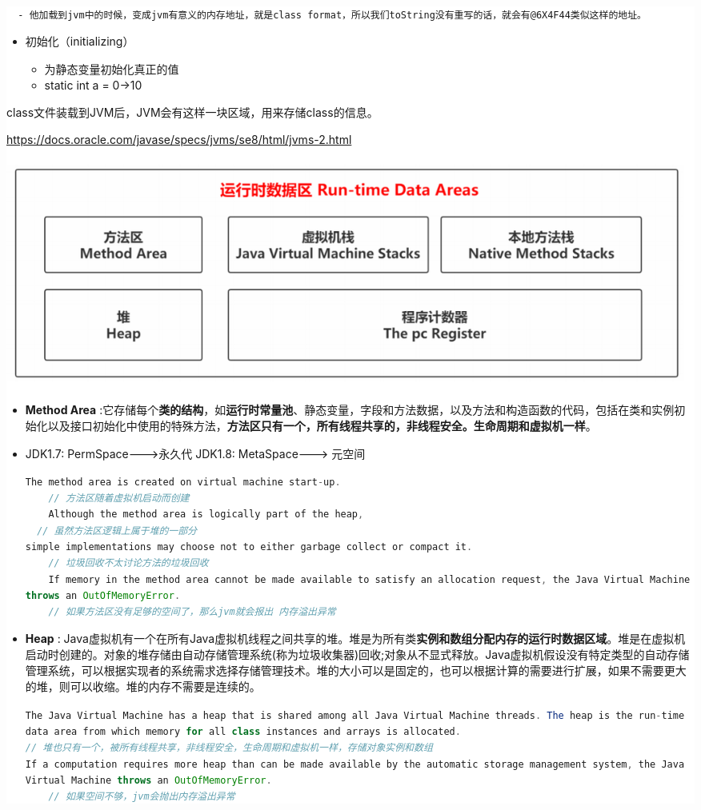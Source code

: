       - 他加载到jvm中的时候，变成jvm有意义的内存地址，就是class format，所以我们toString没有重写的话，就会有@6X4F44类似这样的地址。

- 初始化（initializing）

  - 为静态变量初始化真正的值
  - static int a = 0->10



class文件装载到JVM后，JVM会有这样一块区域，用来存储class的信息。

https://docs.oracle.com/javase/specs/jvms/se8/html/jvms-2.html

![1581255995083](./img/1581255995083.png)

* **Method Area** :它存储每个**类的结构**，如**运行时常量池**、静态变量，字段和方法数据，以及方法和构造函数的代码，包括在类和实例初始化以及接口初始化中使用的特殊方法，**方法区只有一个，所有线程共享的，非线程安全。生命周期和虚拟机一样**。

* JDK1.7: PermSpace--->永久代
  JDK1.8: MetaSpace---> 元空间

  ```java
  The method area is created on virtual machine start-up.
      // 方法区随着虚拟机启动而创建
      Although the method area is logically part of the heap,
  	// 虽然方法区逻辑上属于堆的一部分
  simple implementations may choose not to either garbage collect or compact it.
      // 垃圾回收不太讨论方法的垃圾回收
      If memory in the method area cannot be made available to satisfy an allocation request, the Java Virtual Machine throws an OutOfMemoryError.
      // 如果方法区没有足够的空间了，那么jvm就会报出 内存溢出异常
  ```

* **Heap** : Java虚拟机有一个在所有Java虚拟机线程之间共享的堆。堆是为所有类**实例和数组分配内存的运行时数据区域**。堆是在虚拟机启动时创建的。对象的堆存储由自动存储管理系统(称为垃圾收集器)回收;对象从不显式释放。Java虚拟机假设没有特定类型的自动存储管理系统，可以根据实现者的系统需求选择存储管理技术。堆的大小可以是固定的，也可以根据计算的需要进行扩展，如果不需要更大的堆，则可以收缩。堆的内存不需要是连续的。

  ```java
  The Java Virtual Machine has a heap that is shared among all Java Virtual Machine threads. The heap is the run-time data area from which memory for all class instances and arrays is allocated.
  // 堆也只有一个，被所有线程共享，非线程安全，生命周期和虚拟机一样，存储对象实例和数组
  If a computation requires more heap than can be made available by the automatic storage management system, the Java Virtual Machine throws an OutOfMemoryError.
      // 如果空间不够，jvm会抛出内存溢出异常
  ```
